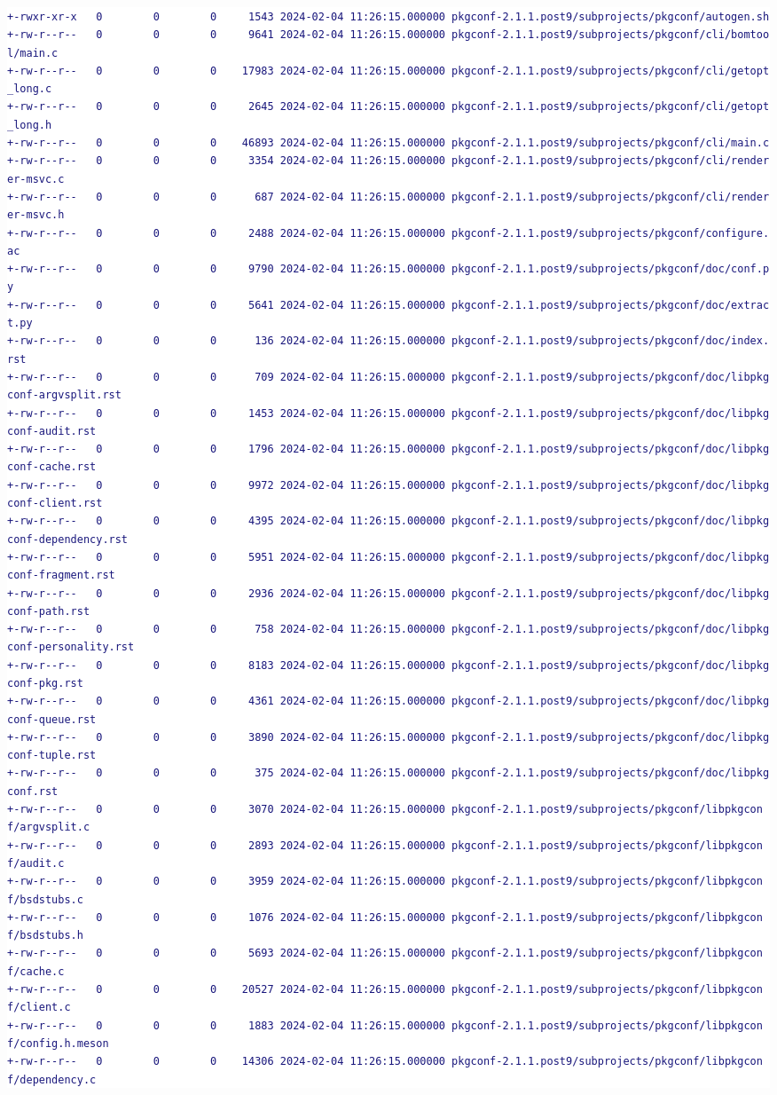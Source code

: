 ```diff
+-rwxr-xr-x   0        0        0     1543 2024-02-04 11:26:15.000000 pkgconf-2.1.1.post9/subprojects/pkgconf/autogen.sh
+-rw-r--r--   0        0        0     9641 2024-02-04 11:26:15.000000 pkgconf-2.1.1.post9/subprojects/pkgconf/cli/bomtool/main.c
+-rw-r--r--   0        0        0    17983 2024-02-04 11:26:15.000000 pkgconf-2.1.1.post9/subprojects/pkgconf/cli/getopt_long.c
+-rw-r--r--   0        0        0     2645 2024-02-04 11:26:15.000000 pkgconf-2.1.1.post9/subprojects/pkgconf/cli/getopt_long.h
+-rw-r--r--   0        0        0    46893 2024-02-04 11:26:15.000000 pkgconf-2.1.1.post9/subprojects/pkgconf/cli/main.c
+-rw-r--r--   0        0        0     3354 2024-02-04 11:26:15.000000 pkgconf-2.1.1.post9/subprojects/pkgconf/cli/renderer-msvc.c
+-rw-r--r--   0        0        0      687 2024-02-04 11:26:15.000000 pkgconf-2.1.1.post9/subprojects/pkgconf/cli/renderer-msvc.h
+-rw-r--r--   0        0        0     2488 2024-02-04 11:26:15.000000 pkgconf-2.1.1.post9/subprojects/pkgconf/configure.ac
+-rw-r--r--   0        0        0     9790 2024-02-04 11:26:15.000000 pkgconf-2.1.1.post9/subprojects/pkgconf/doc/conf.py
+-rw-r--r--   0        0        0     5641 2024-02-04 11:26:15.000000 pkgconf-2.1.1.post9/subprojects/pkgconf/doc/extract.py
+-rw-r--r--   0        0        0      136 2024-02-04 11:26:15.000000 pkgconf-2.1.1.post9/subprojects/pkgconf/doc/index.rst
+-rw-r--r--   0        0        0      709 2024-02-04 11:26:15.000000 pkgconf-2.1.1.post9/subprojects/pkgconf/doc/libpkgconf-argvsplit.rst
+-rw-r--r--   0        0        0     1453 2024-02-04 11:26:15.000000 pkgconf-2.1.1.post9/subprojects/pkgconf/doc/libpkgconf-audit.rst
+-rw-r--r--   0        0        0     1796 2024-02-04 11:26:15.000000 pkgconf-2.1.1.post9/subprojects/pkgconf/doc/libpkgconf-cache.rst
+-rw-r--r--   0        0        0     9972 2024-02-04 11:26:15.000000 pkgconf-2.1.1.post9/subprojects/pkgconf/doc/libpkgconf-client.rst
+-rw-r--r--   0        0        0     4395 2024-02-04 11:26:15.000000 pkgconf-2.1.1.post9/subprojects/pkgconf/doc/libpkgconf-dependency.rst
+-rw-r--r--   0        0        0     5951 2024-02-04 11:26:15.000000 pkgconf-2.1.1.post9/subprojects/pkgconf/doc/libpkgconf-fragment.rst
+-rw-r--r--   0        0        0     2936 2024-02-04 11:26:15.000000 pkgconf-2.1.1.post9/subprojects/pkgconf/doc/libpkgconf-path.rst
+-rw-r--r--   0        0        0      758 2024-02-04 11:26:15.000000 pkgconf-2.1.1.post9/subprojects/pkgconf/doc/libpkgconf-personality.rst
+-rw-r--r--   0        0        0     8183 2024-02-04 11:26:15.000000 pkgconf-2.1.1.post9/subprojects/pkgconf/doc/libpkgconf-pkg.rst
+-rw-r--r--   0        0        0     4361 2024-02-04 11:26:15.000000 pkgconf-2.1.1.post9/subprojects/pkgconf/doc/libpkgconf-queue.rst
+-rw-r--r--   0        0        0     3890 2024-02-04 11:26:15.000000 pkgconf-2.1.1.post9/subprojects/pkgconf/doc/libpkgconf-tuple.rst
+-rw-r--r--   0        0        0      375 2024-02-04 11:26:15.000000 pkgconf-2.1.1.post9/subprojects/pkgconf/doc/libpkgconf.rst
+-rw-r--r--   0        0        0     3070 2024-02-04 11:26:15.000000 pkgconf-2.1.1.post9/subprojects/pkgconf/libpkgconf/argvsplit.c
+-rw-r--r--   0        0        0     2893 2024-02-04 11:26:15.000000 pkgconf-2.1.1.post9/subprojects/pkgconf/libpkgconf/audit.c
+-rw-r--r--   0        0        0     3959 2024-02-04 11:26:15.000000 pkgconf-2.1.1.post9/subprojects/pkgconf/libpkgconf/bsdstubs.c
+-rw-r--r--   0        0        0     1076 2024-02-04 11:26:15.000000 pkgconf-2.1.1.post9/subprojects/pkgconf/libpkgconf/bsdstubs.h
+-rw-r--r--   0        0        0     5693 2024-02-04 11:26:15.000000 pkgconf-2.1.1.post9/subprojects/pkgconf/libpkgconf/cache.c
+-rw-r--r--   0        0        0    20527 2024-02-04 11:26:15.000000 pkgconf-2.1.1.post9/subprojects/pkgconf/libpkgconf/client.c
+-rw-r--r--   0        0        0     1883 2024-02-04 11:26:15.000000 pkgconf-2.1.1.post9/subprojects/pkgconf/libpkgconf/config.h.meson
+-rw-r--r--   0        0        0    14306 2024-02-04 11:26:15.000000 pkgconf-2.1.1.post9/subprojects/pkgconf/libpkgconf/dependency.c
```